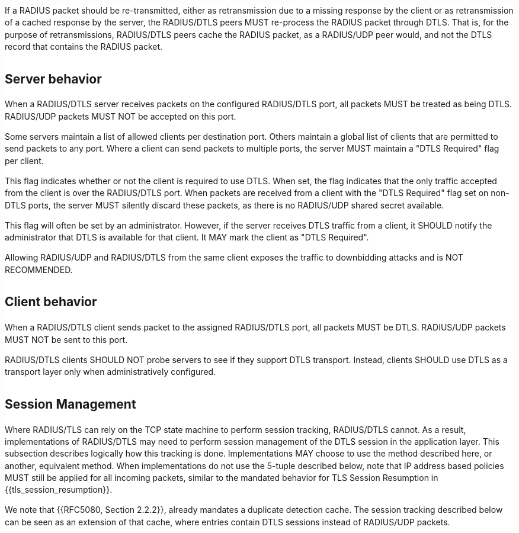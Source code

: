 If a RADIUS packet should be re-transmitted, either as retransmission due to a missing response by the client or as retransmission of a cached response by the server, the RADIUS/DTLS peers MUST re-process the RADIUS packet through DTLS.
That is, for the purpose of retransmissions, RADIUS/DTLS peers cache the RADIUS packet, as a RADIUS/UDP peer would, and not the DTLS record that contains the RADIUS packet.

## Server behavior

When a RADIUS/DTLS server receives packets on the configured RADIUS/DTLS port, all packets MUST be treated as being DTLS.
RADIUS/UDP packets MUST NOT be accepted on this port.

Some servers maintain a list of allowed clients per destination port.
Others maintain a global list of clients that are permitted to send packets to any port.
Where a client can send packets to multiple ports, the server MUST maintain a "DTLS Required" flag per client.

This flag indicates whether or not the client is required to use DTLS.
When set, the flag indicates that the only traffic accepted from the client is over the RADIUS/DTLS port.
When packets are received from a client with the "DTLS Required" flag set on non-DTLS ports, the server MUST silently discard these packets, as there is no RADIUS/UDP shared secret available.

This flag will often be set by an administrator.
However, if the server receives DTLS traffic from a client, it SHOULD notify the administrator that DTLS is available for that client.
It MAY mark the client as "DTLS Required".

Allowing RADIUS/UDP and RADIUS/DTLS from the same client exposes the traffic to downbidding attacks and is NOT RECOMMENDED.

## Client behavior

When a RADIUS/DTLS client sends packet to the assigned RADIUS/DTLS port, all packets MUST be DTLS.
RADIUS/UDP packets MUST NOT be sent to this port.

RADIUS/DTLS clients SHOULD NOT probe servers to see if they support DTLS transport.
Instead, clients SHOULD use DTLS as a transport layer only when administratively configured.

## Session Management

Where RADIUS/TLS can rely on the TCP state machine to perform session tracking, RADIUS/DTLS cannot.
As a result, implementations of RADIUS/DTLS may need to perform session management of the DTLS session in the application layer.
This subsection describes logically how this tracking is done.
Implementations MAY choose to use the method described here, or another, equivalent method.
When implementations do not use the 5-tuple described below, note that IP address based policies MUST still be applied for all incoming packets, similar to the mandated behavior for TLS Session Resumption in {{tls_session_resumption}}.

We note that {{RFC5080, Section 2.2.2}}, already mandates a duplicate detection cache.
The session tracking described below can be seen as an extension of that cache, where entries contain DTLS sessions instead of RADIUS/UDP packets.
